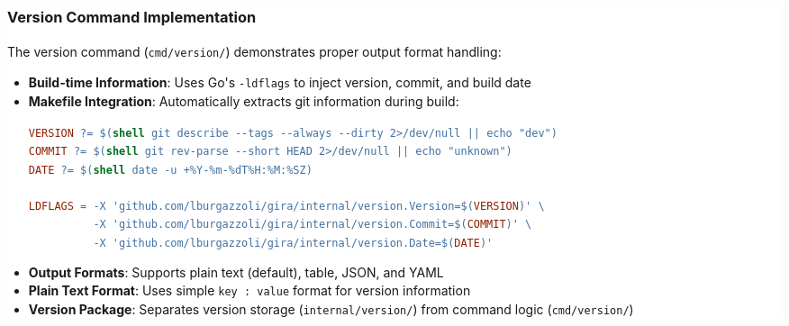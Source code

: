 ### Version Command Implementation
The version command (`cmd/version/`) demonstrates proper output format handling:

- **Build-time Information**: Uses Go's `-ldflags` to inject version, commit, and build date
- **Makefile Integration**: Automatically extracts git information during build:
  ```makefile
  VERSION ?= $(shell git describe --tags --always --dirty 2>/dev/null || echo "dev")
  COMMIT ?= $(shell git rev-parse --short HEAD 2>/dev/null || echo "unknown")
  DATE ?= $(shell date -u +%Y-%m-%dT%H:%M:%SZ)
  
  LDFLAGS = -X 'github.com/lburgazzoli/gira/internal/version.Version=$(VERSION)' \
            -X 'github.com/lburgazzoli/gira/internal/version.Commit=$(COMMIT)' \
            -X 'github.com/lburgazzoli/gira/internal/version.Date=$(DATE)'
  ```
- **Output Formats**: Supports plain text (default), table, JSON, and YAML
- **Plain Text Format**: Uses simple `key : value` format for version information
- **Version Package**: Separates version storage (`internal/version/`) from command logic (`cmd/version/`)
